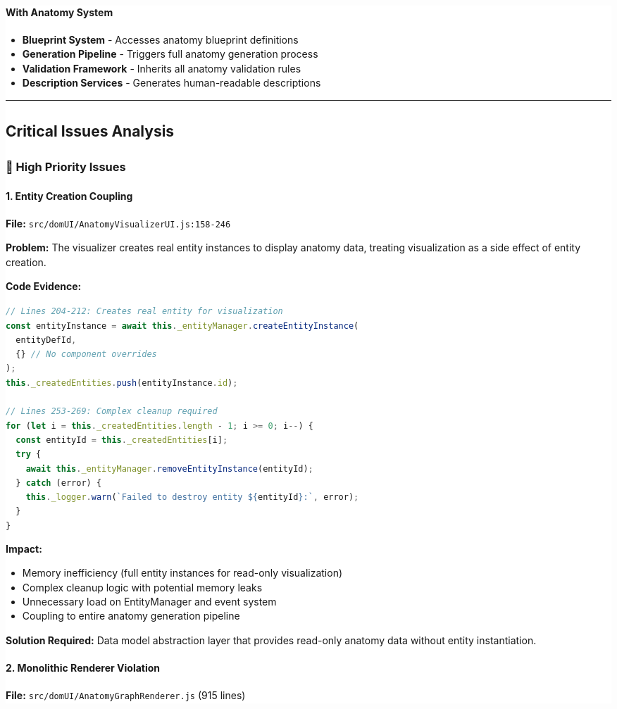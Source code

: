 #### With Anatomy System

- **Blueprint System** - Accesses anatomy blueprint definitions
- **Generation Pipeline** - Triggers full anatomy generation process
- **Validation Framework** - Inherits all anatomy validation rules
- **Description Services** - Generates human-readable descriptions

---

## Critical Issues Analysis

### 🔴 High Priority Issues

#### 1. Entity Creation Coupling

**File:** `src/domUI/AnatomyVisualizerUI.js:158-246`

**Problem:** The visualizer creates real entity instances to display anatomy data, treating visualization as a side effect of entity creation.

**Code Evidence:**

```javascript
// Lines 204-212: Creates real entity for visualization
const entityInstance = await this._entityManager.createEntityInstance(
  entityDefId,
  {} // No component overrides
);
this._createdEntities.push(entityInstance.id);

// Lines 253-269: Complex cleanup required
for (let i = this._createdEntities.length - 1; i >= 0; i--) {
  const entityId = this._createdEntities[i];
  try {
    await this._entityManager.removeEntityInstance(entityId);
  } catch (error) {
    this._logger.warn(`Failed to destroy entity ${entityId}:`, error);
  }
}
```

**Impact:**

- Memory inefficiency (full entity instances for read-only visualization)
- Complex cleanup logic with potential memory leaks
- Unnecessary load on EntityManager and event system
- Coupling to entire anatomy generation pipeline

**Solution Required:** Data model abstraction layer that provides read-only anatomy data without entity instantiation.

#### 2. Monolithic Renderer Violation

**File:** `src/domUI/AnatomyGraphRenderer.js` (915 lines)
